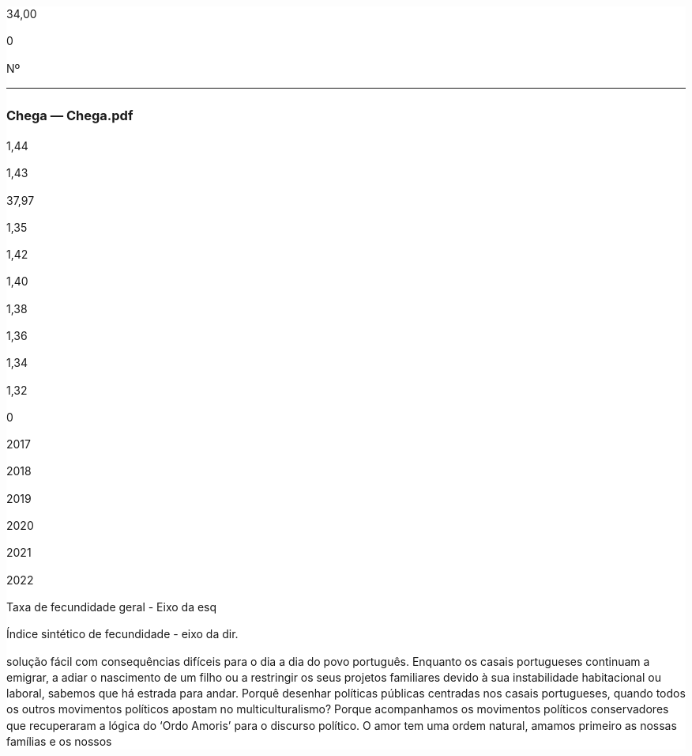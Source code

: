 34,00

0

Nº

---

### Chega — Chega.pdf

1,44

1,43

37,97

1,35

1,42

1,40

1,38

1,36

1,34

1,32

0

2017

2018

2019

2020

2021

2022

Taxa de fecundidade geral - Eixo da esq

Índice sintético de fecundidade - eixo da dir.

solução fácil com consequências difíceis para o dia a dia do 
povo português. Enquanto os 
casais portugueses continuam 
a emigrar, a adiar o nascimento 
de um filho ou a restringir os 
seus projetos familiares devido 
à sua instabilidade habitacional ou laboral, sabemos que 
há estrada para andar. Porquê 
desenhar políticas públicas 
centradas nos casais portugueses, quando todos os outros 
movimentos políticos apostam 
no multiculturalismo? Porque 
acompanhamos os movimentos políticos conservadores 
que recuperaram a lógica do 
‘Ordo Amoris’ para o discurso 
político. O amor tem uma ordem natural, amamos primeiro 
as nossas famílias e os nossos 
